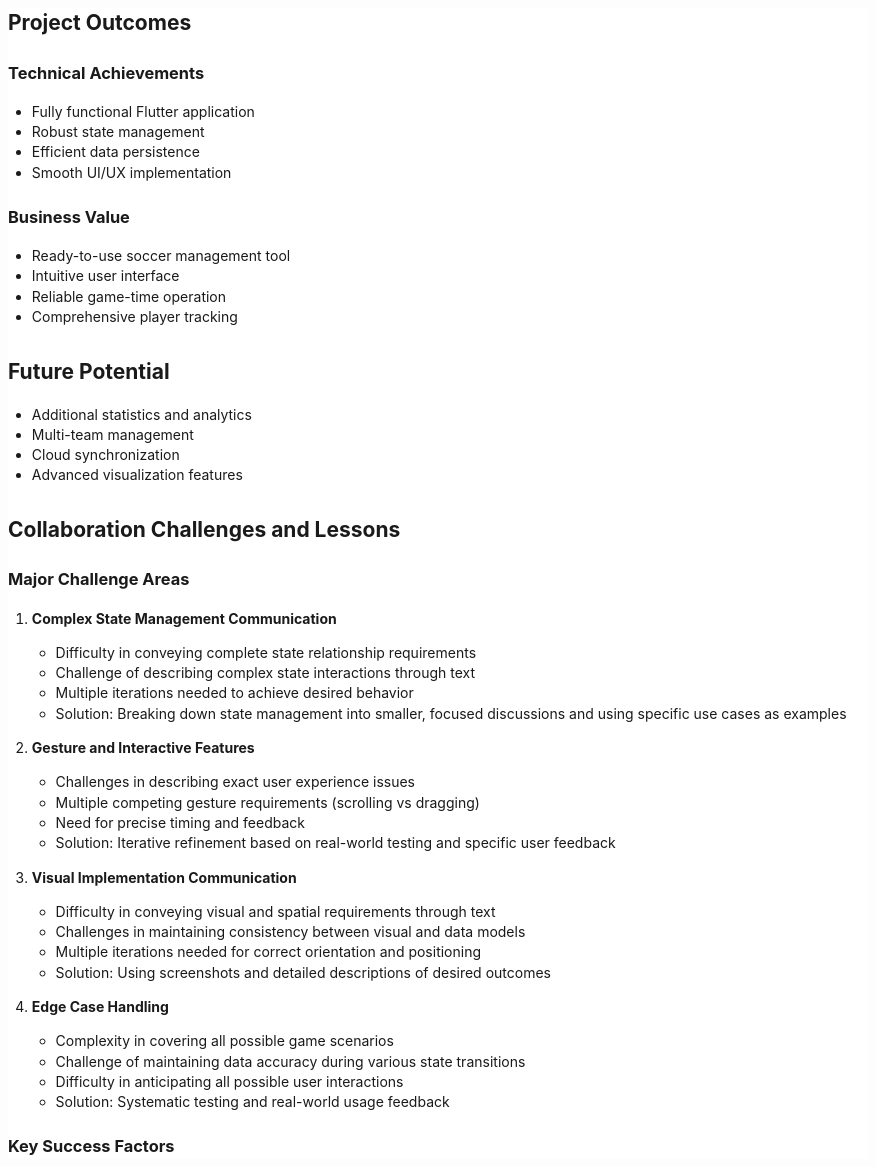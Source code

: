 ## Project Outcomes

### Technical Achievements
- Fully functional Flutter application
- Robust state management
- Efficient data persistence
- Smooth UI/UX implementation

### Business Value
- Ready-to-use soccer management tool
- Intuitive user interface
- Reliable game-time operation
- Comprehensive player tracking

## Future Potential
- Additional statistics and analytics
- Multi-team management
- Cloud synchronization
- Advanced visualization features

## Collaboration Challenges and Lessons

### Major Challenge Areas

1. **Complex State Management Communication**
   - Difficulty in conveying complete state relationship requirements
   - Challenge of describing complex state interactions through text
   - Multiple iterations needed to achieve desired behavior
   - Solution: Breaking down state management into smaller, focused discussions and using specific use cases as examples

2. **Gesture and Interactive Features**
   - Challenges in describing exact user experience issues
   - Multiple competing gesture requirements (scrolling vs dragging)
   - Need for precise timing and feedback
   - Solution: Iterative refinement based on real-world testing and specific user feedback

3. **Visual Implementation Communication**
   - Difficulty in conveying visual and spatial requirements through text
   - Challenges in maintaining consistency between visual and data models
   - Multiple iterations needed for correct orientation and positioning
   - Solution: Using screenshots and detailed descriptions of desired outcomes

4. **Edge Case Handling**
   - Complexity in covering all possible game scenarios
   - Challenge of maintaining data accuracy during various state transitions
   - Difficulty in anticipating all possible user interactions
   - Solution: Systematic testing and real-world usage feedback

### Key Success Factors

